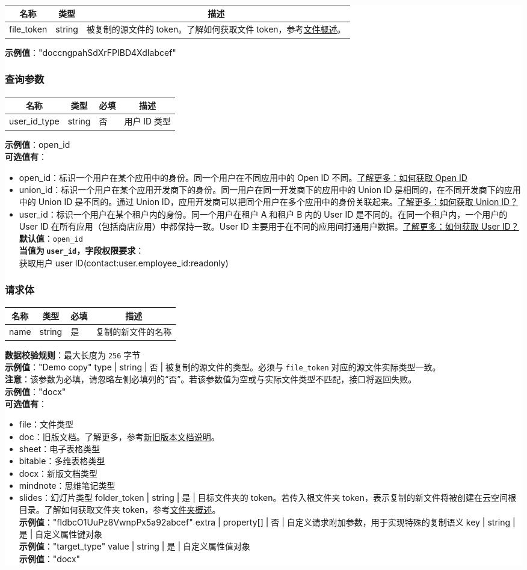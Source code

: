 名称 | 类型 | 描述
--- | --- | ---
file_token | string | 被复制的源文件的 token。了解如何获取文件 token，参考[文件概述](https://open.feishu.cn/document/uAjLw4CM/ukTMukTMukTM/reference/drive-v1/file/file-overview)。  
**示例值**："doccngpahSdXrFPIBD4XdIabcef"

### 查询参数

名称 | 类型 | 必填 | 描述
--- | --- | --- | ---
user_id_type | string | 否 | 用户 ID 类型  
**示例值**：open_id  
**可选值有**：  
- open_id：标识一个用户在某个应用中的身份。同一个用户在不同应用中的 Open ID 不同。[了解更多：如何获取 Open ID](https://open.feishu.cn/document/uAjLw4CM/ugTN1YjL4UTN24CO1UjN/trouble-shooting/how-to-obtain-openid)  
- union_id：标识一个用户在某个应用开发商下的身份。同一用户在同一开发商下的应用中的 Union ID 是相同的，在不同开发商下的应用中的 Union ID 是不同的。通过 Union ID，应用开发商可以把同个用户在多个应用中的身份关联起来。[了解更多：如何获取 Union ID？](https://open.feishu.cn/document/uAjLw4CM/ugTN1YjL4UTN24CO1UjN/trouble-shooting/how-to-obtain-union-id)  
- user_id：标识一个用户在某个租户内的身份。同一个用户在租户 A 和租户 B 内的 User ID 是不同的。在同一个租户内，一个用户的 User ID 在所有应用（包括商店应用）中都保持一致。User ID 主要用于在不同的应用间打通用户数据。[了解更多：如何获取 User ID？](https://open.feishu.cn/document/uAjLw4CM/ugTN1YjL4UTN24CO1UjN/trouble-shooting/how-to-obtain-user-id)  
**默认值**：`open_id`  
**当值为 `user_id`，字段权限要求**：  
获取用户 user ID(contact:user.employee_id:readonly)

### 请求体

名称 | 类型 | 必填 | 描述
--- | --- | --- | ---
name | string | 是 | 复制的新文件的名称  
**数据校验规则**：最大长度为 `256` 字节  
**示例值**："Demo copy"
type | string | 否 | 被复制的源文件的类型。必须与 `file_token` 对应的源文件实际类型一致。  
**注意**：该参数为必填，请忽略左侧必填列的“否”。若该参数值为空或与实际文件类型不匹配，接口将返回失败。  
**示例值**："docx"  
**可选值有**：  
- file：文件类型  
- doc：旧版文档。了解更多，参考[新旧版本文档说明](https://open.feishu.cn/document/ukTMukTMukTM/uUDN04SN0QjL1QDN/docs/upgraded-docs-access-guide/upgraded-docs-openapi-access-guide)。  
- sheet：电子表格类型  
- bitable：多维表格类型  
- docx：新版文档类型  
- mindnote：思维笔记类型  
- slides：幻灯片类型
folder_token | string | 是 | 目标文件夹的 token。若传入根文件夹 token，表示复制的新文件将被创建在云空间根目录。了解如何获取文件夹 token，参考[文件夹概述](https://open.feishu.cn/document/ukTMukTMukTM/ugTNzUjL4UzM14CO1MTN/folder-overview)。  
**示例值**："fldbcO1UuPz8VwnpPx5a92abcef"
extra | property\[\] | 否 | 自定义请求附加参数，用于实现特殊的复制语义
key | string | 是 | 自定义属性键对象  
**示例值**："target_type"
value | string | 是 | 自定义属性值对象  
**示例值**："docx"
